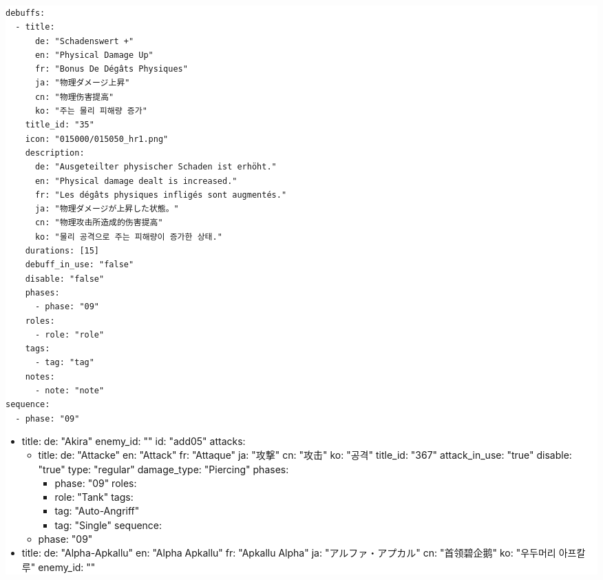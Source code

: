     debuffs:
      - title:
          de: "Schadenswert +"
          en: "Physical Damage Up"
          fr: "Bonus De Dégâts Physiques"
          ja: "物理ダメージ上昇"
          cn: "物理伤害提高"
          ko: "주는 물리 피해량 증가"
        title_id: "35"
        icon: "015000/015050_hr1.png"
        description:
          de: "Ausgeteilter physischer Schaden ist erhöht."
          en: "Physical damage dealt is increased."
          fr: "Les dégâts physiques infligés sont augmentés."
          ja: "物理ダメージが上昇した状態。"
          cn: "物理攻击所造成的伤害提高"
          ko: "물리 공격으로 주는 피해량이 증가한 상태."
        durations: [15]
        debuff_in_use: "false"
        disable: "false"
        phases:
          - phase: "09"
        roles:
          - role: "role"
        tags:
          - tag: "tag"
        notes:
          - note: "note"
    sequence:
      - phase: "09"
  - title:
      de: "Akira"
    enemy_id: ""
    id: "add05"
    attacks:
      - title:
          de: "Attacke"
          en: "Attack"
          fr: "Attaque"
          ja: "攻撃"
          cn: "攻击"
          ko: "공격"
        title_id: "367"
        attack_in_use: "true"
        disable: "true"
        type: "regular"
        damage_type: "Piercing"
        phases:
          - phase: "09"
        roles:
          - role: "Tank"
        tags:
          - tag: "Auto-Angriff"
          - tag: "Single"
    sequence:
      - phase: "09"
  - title:
      de: "Alpha-Apkallu"
      en: "Alpha Apkallu"
      fr: "Apkallu Alpha"
      ja: "アルファ・アプカル"
      cn: "首领碧企鹅"
      ko: "우두머리 아프칼루"
    enemy_id: ""